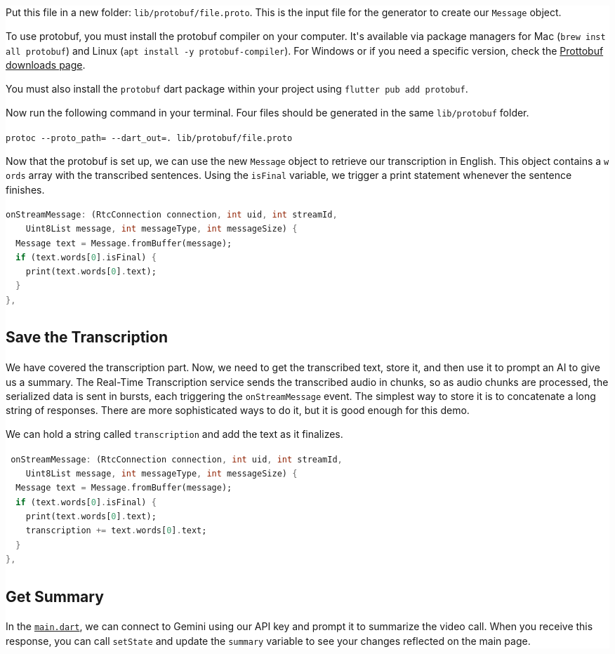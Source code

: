 Put this file in a new folder: `lib/protobuf/file.proto`. This is the input file for the generator to create our `Message` object. 

To use protobuf, you must install the protobuf compiler on your computer. It's available via package managers for Mac (`brew install protobuf`) and Linux (`apt install -y protobuf-compiler`). For Windows or if you need a specific version, check the [Prottobuf downloads page](https://protobuf.dev/downloads/).

You must also install the `protobuf` dart package within your project using `flutter pub add protobuf`.

Now run the following command in your terminal. Four files should be generated in the same `lib/protobuf` folder.

```
protoc --proto_path= --dart_out=. lib/protobuf/file.proto  
```

Now that the protobuf is set up, we can use the new `Message` object to retrieve our transcription in English. This object contains a `words` array with the transcribed sentences. Using the `isFinal` variable, we trigger a print statement whenever the sentence finishes.

```dart
onStreamMessage: (RtcConnection connection, int uid, int streamId,
    Uint8List message, int messageType, int messageSize) {
  Message text = Message.fromBuffer(message);
  if (text.words[0].isFinal) {
    print(text.words[0].text);
  }
},
```

## Save the Transcription
We have covered the transcription part. Now, we need to get the transcribed text, store it, and then use it to prompt an AI to give us a summary. The Real-Time Transcription service sends the transcribed audio in chunks, so as audio chunks are processed, the serialized data is sent in bursts, each triggering the `onStreamMessage` event. The simplest way to store it is to concatenate a long string of responses. There are more sophisticated ways to do it, but it is good enough for this demo.

We can hold a string called `transcription` and add the text as it finalizes.

```dart
 onStreamMessage: (RtcConnection connection, int uid, int streamId,
	Uint8List message, int messageType, int messageSize) {
  Message text = Message.fromBuffer(message);
  if (text.words[0].isFinal) {
	print(text.words[0].text);
	transcription += text.words[0].text;
  }
},
```

## Get Summary
In the [`main.dart`](./lib/main.dart), we can connect to Gemini using our API key and prompt it to summarize the video call. When you receive this response, you can call `setState` and update the `summary` variable to see your changes reflected on the main page.
